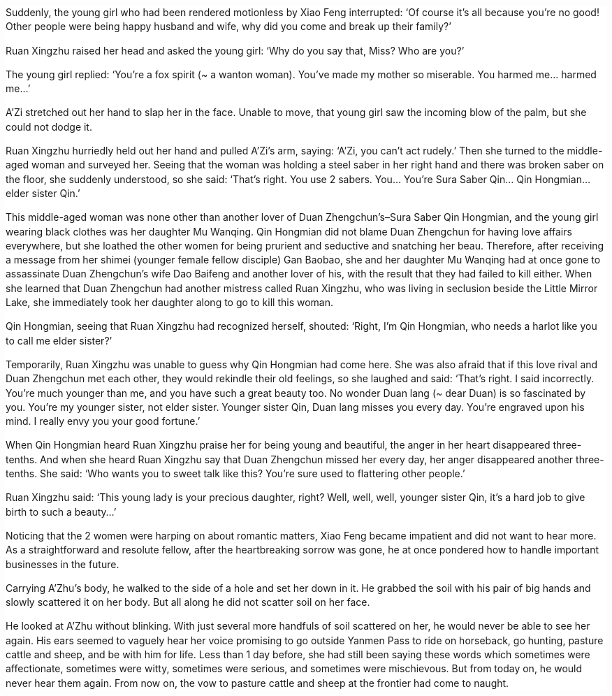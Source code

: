 Suddenly, the young girl who had been rendered motionless by Xiao Feng interrupted: ‘Of course it’s all because you’re no good! Other people were being happy husband and wife, why did you come and break up their family?’

Ruan Xingzhu raised her head and asked the young girl: ‘Why do you say that, Miss? Who are you?’

The young girl replied: ‘You’re a fox spirit (~ a wanton woman). You’ve made my mother so miserable. You harmed me… harmed me…’

A’Zi stretched out her hand to slap her in the face. Unable to move, that young girl saw the incoming blow of the palm, but she could not dodge it.

Ruan Xingzhu hurriedly held out her hand and pulled A’Zi’s arm, saying: ‘A’Zi, you can’t act rudely.’ Then she turned to the middle-aged woman and surveyed her. Seeing that the woman was holding a steel saber in her right hand and there was broken saber on the floor, she suddenly understood, so she said: ‘That’s right. You use 2 sabers. You… You’re Sura Saber Qin… Qin Hongmian… elder sister Qin.’

This middle-aged woman was none other than another lover of Duan Zhengchun’s–Sura Saber Qin Hongmian, and the young girl wearing black clothes was her daughter Mu Wanqing. Qin Hongmian did not blame Duan Zhengchun for having love affairs everywhere, but she loathed the other women for being prurient and seductive and snatching her beau. Therefore, after receiving a message from her shimei (younger female fellow disciple) Gan Baobao, she and her daughter Mu Wanqing had at once gone to assassinate Duan Zhengchun’s wife Dao Baifeng and another lover of his, with the result that they had failed to kill either. When she learned that Duan Zhengchun had another mistress called Ruan Xingzhu, who was living in seclusion beside the Little Mirror Lake, she immediately took her daughter along to go to kill this woman.

Qin Hongmian, seeing that Ruan Xingzhu had recognized herself, shouted: ‘Right, I’m Qin Hongmian, who needs a harlot like you to call me elder sister?’

Temporarily, Ruan Xingzhu was unable to guess why Qin Hongmian had come here. She was also afraid that if this love rival and Duan Zhengchun met each other, they would rekindle their old feelings, so she laughed and said: ‘That’s right. I said incorrectly. You’re much younger than me, and you have such a great beauty too. No wonder Duan lang (~ dear Duan) is so fascinated by you. You’re my younger sister, not elder sister. Younger sister Qin, Duan lang misses you every day. You’re engraved upon his mind. I really envy you your good fortune.’

When Qin Hongmian heard Ruan Xingzhu praise her for being young and beautiful, the anger in her heart disappeared three-tenths. And when she heard Ruan Xingzhu say that Duan Zhengchun missed her every day, her anger disappeared another three-tenths. She said: ‘Who wants you to sweet talk like this? You’re sure used to flattering other people.’

Ruan Xingzhu said: ‘This young lady is your precious daughter, right? Well, well, well, younger sister Qin, it’s a hard job to give birth to such a beauty…’

Noticing that the 2 women were harping on about romantic matters, Xiao Feng became impatient and did not want to hear more. As a straightforward and resolute fellow, after the heartbreaking sorrow was gone, he at once pondered how to handle important businesses in the future.

Carrying A’Zhu’s body, he walked to the side of a hole and set her down in it. He grabbed the soil with his pair of big hands and slowly scattered it on her body. But all along he did not scatter soil on her face.

He looked at A’Zhu without blinking. With just several more handfuls of soil scattered on her, he would never be able to see her again. His ears seemed to vaguely hear her voice promising to go outside Yanmen Pass to ride on horseback, go hunting, pasture cattle and sheep, and be with him for life. Less than 1 day before, she had still been saying these words which sometimes were affectionate, sometimes were witty, sometimes were serious, and sometimes were mischievous. But from today on, he would never hear them again. From now on, the vow to pasture cattle and sheep at the frontier had come to naught.
